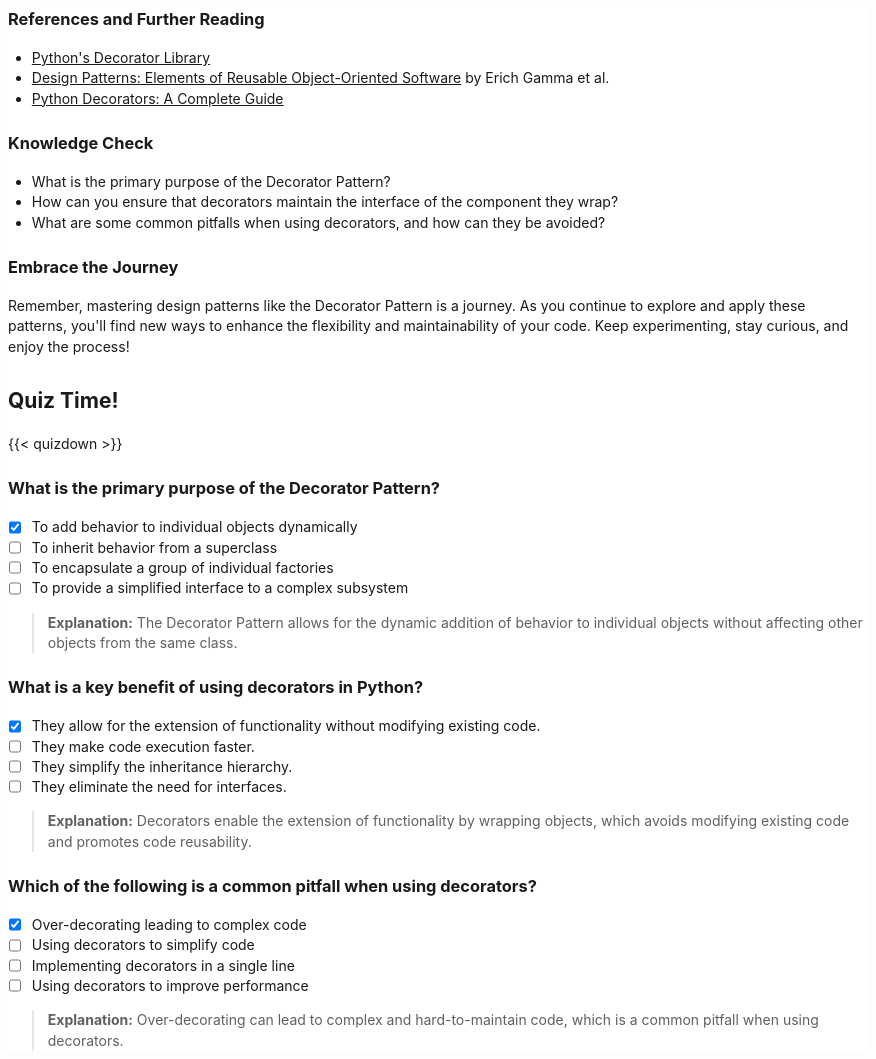 ### References and Further Reading

- [Python's Decorator Library](https://docs.python.org/3/library/functools.html#module-functools)
- [Design Patterns: Elements of Reusable Object-Oriented Software](https://en.wikipedia.org/wiki/Design_Patterns) by Erich Gamma et al.
- [Python Decorators: A Complete Guide](https://realpython.com/primer-on-python-decorators/)

### Knowledge Check

- What is the primary purpose of the Decorator Pattern?
- How can you ensure that decorators maintain the interface of the component they wrap?
- What are some common pitfalls when using decorators, and how can they be avoided?

### Embrace the Journey

Remember, mastering design patterns like the Decorator Pattern is a journey. As you continue to explore and apply these patterns, you'll find new ways to enhance the flexibility and maintainability of your code. Keep experimenting, stay curious, and enjoy the process!

## Quiz Time!

{{< quizdown >}}

### What is the primary purpose of the Decorator Pattern?

- [x] To add behavior to individual objects dynamically
- [ ] To inherit behavior from a superclass
- [ ] To encapsulate a group of individual factories
- [ ] To provide a simplified interface to a complex subsystem

> **Explanation:** The Decorator Pattern allows for the dynamic addition of behavior to individual objects without affecting other objects from the same class.

### What is a key benefit of using decorators in Python?

- [x] They allow for the extension of functionality without modifying existing code.
- [ ] They make code execution faster.
- [ ] They simplify the inheritance hierarchy.
- [ ] They eliminate the need for interfaces.

> **Explanation:** Decorators enable the extension of functionality by wrapping objects, which avoids modifying existing code and promotes code reusability.

### Which of the following is a common pitfall when using decorators?

- [x] Over-decorating leading to complex code
- [ ] Using decorators to simplify code
- [ ] Implementing decorators in a single line
- [ ] Using decorators to improve performance

> **Explanation:** Over-decorating can lead to complex and hard-to-maintain code, which is a common pitfall when using decorators.
